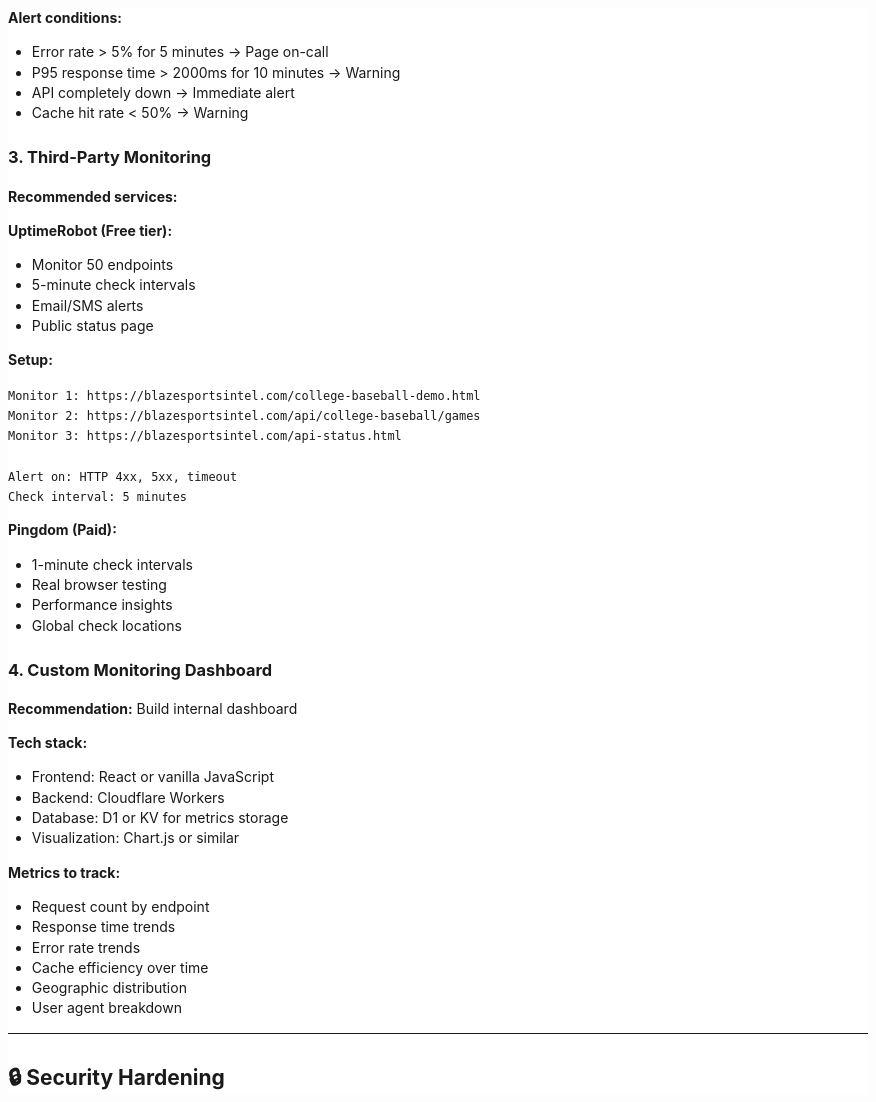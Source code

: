 **Alert conditions:**
- Error rate > 5% for 5 minutes → Page on-call
- P95 response time > 2000ms for 10 minutes → Warning
- API completely down → Immediate alert
- Cache hit rate < 50% → Warning

### 3. Third-Party Monitoring

**Recommended services:**

**UptimeRobot (Free tier):**
- Monitor 50 endpoints
- 5-minute check intervals
- Email/SMS alerts
- Public status page

**Setup:**
```
Monitor 1: https://blazesportsintel.com/college-baseball-demo.html
Monitor 2: https://blazesportsintel.com/api/college-baseball/games
Monitor 3: https://blazesportsintel.com/api-status.html

Alert on: HTTP 4xx, 5xx, timeout
Check interval: 5 minutes
```

**Pingdom (Paid):**
- 1-minute check intervals
- Real browser testing
- Performance insights
- Global check locations

### 4. Custom Monitoring Dashboard

**Recommendation:** Build internal dashboard

**Tech stack:**
- Frontend: React or vanilla JavaScript
- Backend: Cloudflare Workers
- Database: D1 or KV for metrics storage
- Visualization: Chart.js or similar

**Metrics to track:**
- Request count by endpoint
- Response time trends
- Error rate trends
- Cache efficiency over time
- Geographic distribution
- User agent breakdown

---

## 🔒 Security Hardening

